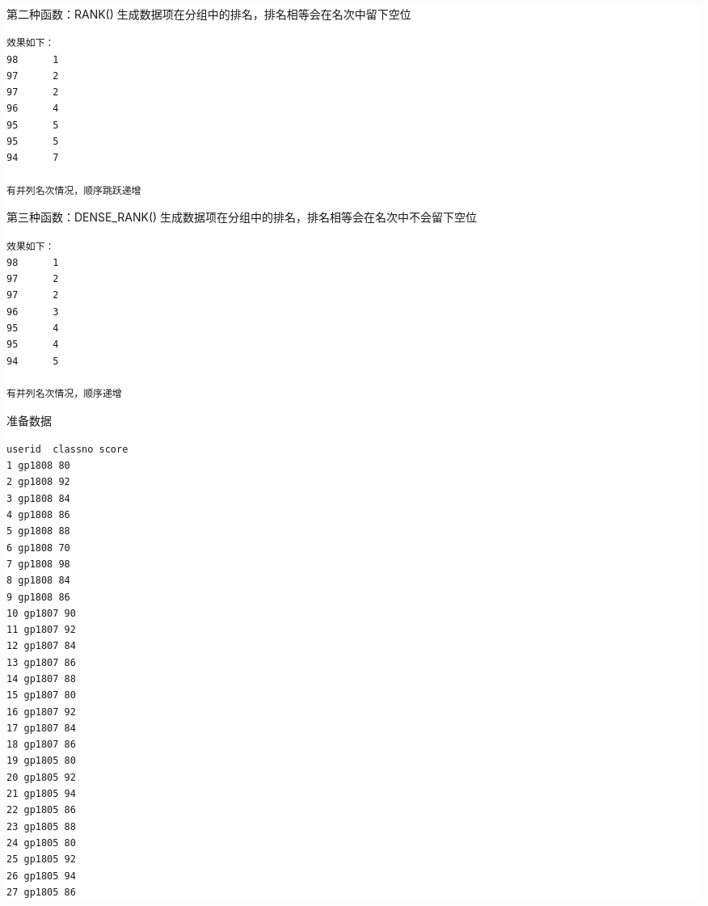 第二种函数：RANK() 生成数据项在分组中的排名，排名相等会在名次中留下空位 

```
效果如下：
98		1
97		2
97		2
96		4
95		5
95		5
94		7

有并列名次情况，顺序跳跃递增
```

第三种函数：DENSE_RANK() 生成数据项在分组中的排名，排名相等会在名次中不会留下空位 

```
效果如下：
98		1
97		2
97		2
96		3
95		4
95		4
94		5

有并列名次情况，顺序递增
```

准备数据

```
userid	classno	score
1 gp1808 80   
2 gp1808 92
3 gp1808 84
4 gp1808 86
5 gp1808 88
6 gp1808 70
7 gp1808 98
8 gp1808 84
9 gp1808 86
10 gp1807 90
11 gp1807 92
12 gp1807 84
13 gp1807 86
14 gp1807 88
15 gp1807 80
16 gp1807 92
17 gp1807 84
18 gp1807 86
19 gp1805 80
20 gp1805 92
21 gp1805 94
22 gp1805 86
23 gp1805 88
24 gp1805 80
25 gp1805 92
26 gp1805 94
27 gp1805 86
```
